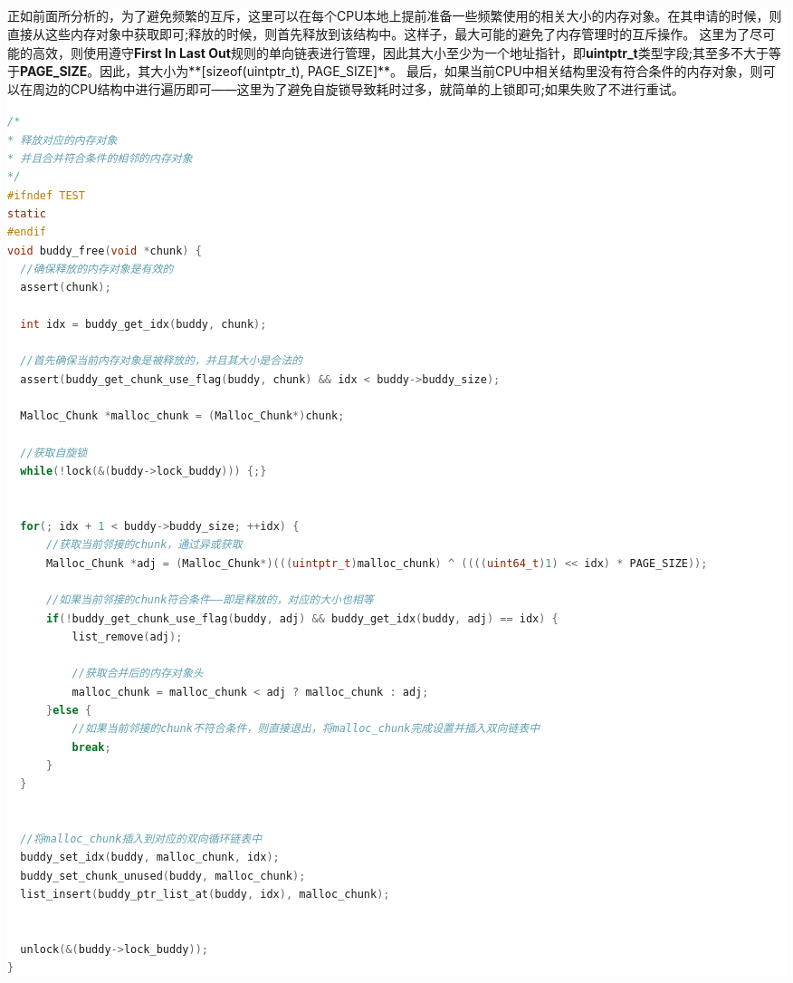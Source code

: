 
  正如前面所分析的，为了避免频繁的互斥，这里可以在每个CPU本地上提前准备一些频繁使用的相关大小的内存对象。在其申请的时候，则直接从这些内存对象中获取即可;释放的时候，则首先释放到该结构中。这样子，最大可能的避免了内存管理时的互斥操作。
  这里为了尽可能的高效，则使用遵守**First In Last Out**规则的单向链表进行管理，因此其大小至少为一个地址指针，即**uintptr_t**类型字段;其至多不大于等于**PAGE_SIZE**。因此，其大小为**[sizeof(uintptr_t), PAGE_SIZE]**。
  最后，如果当前CPU中相关结构里没有符合条件的内存对象，则可以在周边的CPU结构中进行遍历即可——这里为了避免自旋锁导致耗时过多，就简单的上锁即可;如果失败了不进行重试。
  ```c
/*
 * 释放对应的内存对象
 * 并且合并符合条件的相邻的内存对象
 */
#ifndef TEST
static
#endif
void buddy_free(void *chunk) {
	//确保释放的内存对象是有效的
	assert(chunk);

	int idx = buddy_get_idx(buddy, chunk);

	//首先确保当前内存对象是被释放的，并且其大小是合法的
	assert(buddy_get_chunk_use_flag(buddy, chunk) && idx < buddy->buddy_size);

	Malloc_Chunk *malloc_chunk = (Malloc_Chunk*)chunk;

	//获取自旋锁 
	while(!lock(&(buddy->lock_buddy))) {;}


	for(; idx + 1 < buddy->buddy_size; ++idx) {
		//获取当前邻接的chunk，通过异或获取
		Malloc_Chunk *adj = (Malloc_Chunk*)(((uintptr_t)malloc_chunk) ^ ((((uint64_t)1) << idx) * PAGE_SIZE));

		//如果当前邻接的chunk符合条件——即是释放的，对应的大小也相等
		if(!buddy_get_chunk_use_flag(buddy, adj) && buddy_get_idx(buddy, adj) == idx) {
			list_remove(adj);

			//获取合并后的内存对象头
			malloc_chunk = malloc_chunk < adj ? malloc_chunk : adj;
		}else {
			//如果当前邻接的chunk不符合条件，则直接退出，将malloc_chunk完成设置并插入双向链表中
			break;
		}
	}


	//将malloc_chunk插入到对应的双向循环链表中
	buddy_set_idx(buddy, malloc_chunk, idx);
	buddy_set_chunk_unused(buddy, malloc_chunk);
	list_insert(buddy_ptr_list_at(buddy, idx), malloc_chunk);
	

	unlock(&(buddy->lock_buddy));
}
```
